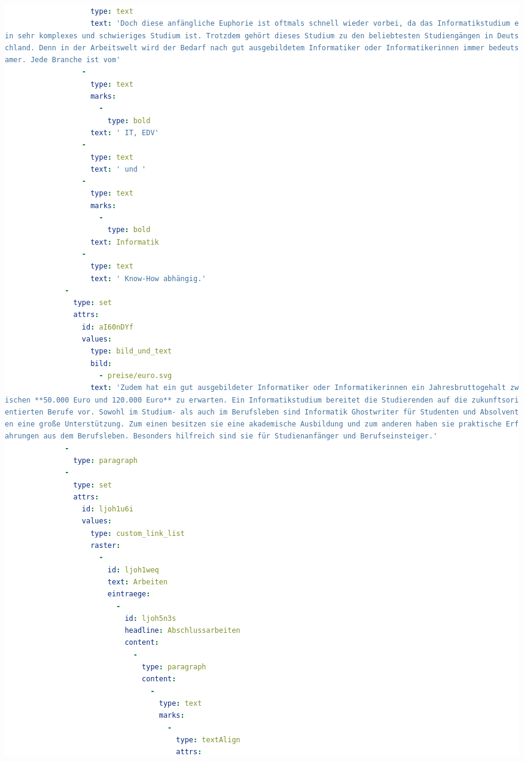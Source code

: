 ```yaml
                    type: text
                    text: 'Doch diese anfängliche Euphorie ist oftmals schnell wieder vorbei, da das Informatikstudium ein sehr komplexes und schwieriges Studium ist. Trotzdem gehört dieses Studium zu den beliebtesten Studiengängen in Deutschland. Denn in der Arbeitswelt wird der Bedarf nach gut ausgebildetem Informatiker oder Informatikerinnen immer bedeutsamer. Jede Branche ist vom'
                  -
                    type: text
                    marks:
                      -
                        type: bold
                    text: ' IT, EDV'
                  -
                    type: text
                    text: ' und '
                  -
                    type: text
                    marks:
                      -
                        type: bold
                    text: Informatik
                  -
                    type: text
                    text: ' Know-How abhängig.'
              -
                type: set
                attrs:
                  id: aI60nDYf
                  values:
                    type: bild_und_text
                    bild:
                      - preise/euro.svg
                    text: 'Zudem hat ein gut ausgebildeter Informatiker oder Informatikerinnen ein Jahresbruttogehalt zwischen **50.000 Euro und 120.000 Euro** zu erwarten. Ein Informatikstudium bereitet die Studierenden auf die zukunftsorientierten Berufe vor. Sowohl im Studium- als auch im Berufsleben sind Informatik Ghostwriter für Studenten und Absolventen eine große Unterstützung. Zum einen besitzen sie eine akademische Ausbildung und zum anderen haben sie praktische Erfahrungen aus dem Berufsleben. Besonders hilfreich sind sie für Studienanfänger und Berufseinsteiger.'
              -
                type: paragraph
              -
                type: set
                attrs:
                  id: ljoh1u6i
                  values:
                    type: custom_link_list
                    raster:
                      -
                        id: ljoh1weq
                        text: Arbeiten
                        eintraege:
                          -
                            id: ljoh5n3s
                            headline: Abschlussarbeiten
                            content:
                              -
                                type: paragraph
                                content:
                                  -
                                    type: text
                                    marks:
                                      -
                                        type: textAlign
                                        attrs:
```